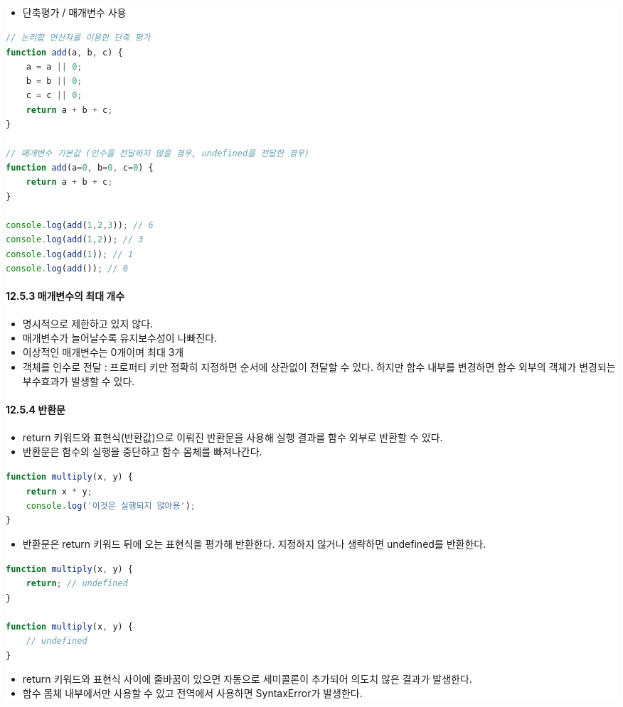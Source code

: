 + 단축평가 / 매개변수 사용

```javascript
// 논리합 연산자를 이용한 단축 평가
function add(a, b, c) {
	a = a || 0;
	b = b || 0;
	c = c || 0;
	return a + b + c;
}

// 매개변수 기본값 (인수를 전달하지 않을 경우, undefined를 전달한 경우)
function add(a=0, b=0, c=0) {
	return a + b + c;
}

console.log(add(1,2,3)); // 6
console.log(add(1,2)); // 3
console.log(add(1)); // 1
console.log(add()); // 0

```

#### 12.5.3 매개변수의 최대 개수

+ 명시적으로 제한하고 있지 않다.
+ 매개변수가 늘어날수록 유지보수성이 나빠진다.
+ 이상적인 매개변수는 0개이며 최대 3개
+ 객체를 인수로 전달 : 프로퍼티 키만 정확히 지정하면 순서에 상관없이 전달할 수 있다. 하지만 함수 내부를 변경하면 함수 외부의 객체가 변경되는 부수효과가 발생할 수 있다.

#### 12.5.4 반환문

+ return 키워드와 표현식(반환값)으로 이뤄진 반환문을 사용해 실행 결과를 함수 외부로 반환할 수 있다.
+ 반환문은 함수의 실행을 중단하고 함수 몸체를 빠져나간다.

```javascript
function multiply(x, y) {
	return x * y;
	console.log('이것은 실행되지 않아용');
}
```

+ 반환문은 return 키워드 뒤에 오는 표현식을 평가해 반환한다. 지정하지 않거나 생략하면 undefined를 반환한다.

```javascript
function multiply(x, y) {
	return; // undefined
}

function multiply(x, y) {
	// undefined
}
```

+ return 키워드와 표현식 사이에 줄바꿈이 있으면 자동으로 세미콜론이 추가되어 의도치 않은 결과가 발생한다.
+ 함수 몸체 내부에서만 사용할 수 있고 전역에서 사용하면 SyntaxError가 발생한다.
